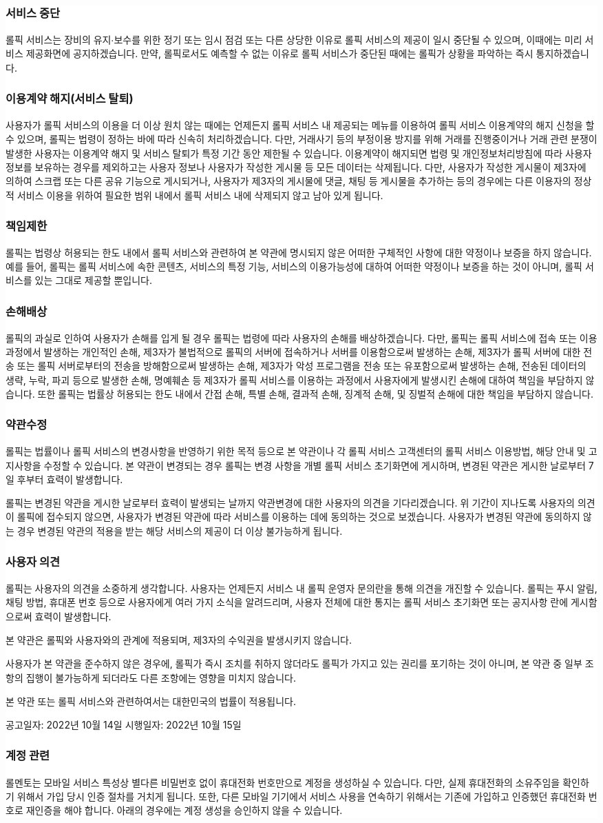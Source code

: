 ### 서비스 중단

롤픽 서비스는 장비의 유지∙보수를 위한 정기 또는 임시 점검 또는 다른 상당한 이유로 롤픽 서비스의 제공이 일시 중단될 수 있으며, 이때에는 미리 서비스 제공화면에 공지하겠습니다. 만약, 롤픽로서도 예측할 수 없는 이유로 롤픽 서비스가 중단된 때에는 롤픽가 상황을 파악하는 즉시 통지하겠습니다.

### 이용계약 해지(서비스 탈퇴)

사용자가 롤픽 서비스의 이용을 더 이상 원치 않는 때에는 언제든지 롤픽 서비스 내 제공되는 메뉴를 이용하여 롤픽 서비스 이용계약의 해지 신청을 할 수 있으며, 롤픽는 법령이 정하는 바에 따라 신속히 처리하겠습니다. 다만, 거래사기 등의 부정이용 방지를 위해 거래를 진행중이거나 거래 관련 분쟁이 발생한 사용자는 이용계약 해지 및 서비스 탈퇴가 특정 기간 동안 제한될 수 있습니다. 이용계약이 해지되면 법령 및 개인정보처리방침에 따라 사용자 정보를 보유하는 경우를 제외하고는 사용자 정보나 사용자가 작성한 게시물 등 모든 데이터는 삭제됩니다. 다만, 사용자가 작성한 게시물이 제3자에 의하여 스크랩 또는 다른 공유 기능으로 게시되거나, 사용자가 제3자의 게시물에 댓글, 채팅 등 게시물을 추가하는 등의 경우에는 다른 이용자의 정상적 서비스 이용을 위하여 필요한 범위 내에서 롤픽 서비스 내에 삭제되지 않고 남아 있게 됩니다.

### 책임제한

롤픽는 법령상 허용되는 한도 내에서 롤픽 서비스와 관련하여 본 약관에 명시되지 않은 어떠한 구체적인 사항에 대한 약정이나 보증을 하지 않습니다. 예를 들어, 롤픽는 롤픽 서비스에 속한 콘텐츠, 서비스의 특정 기능, 서비스의 이용가능성에 대하여 어떠한 약정이나 보증을 하는 것이 아니며, 롤픽 서비스를 있는 그대로 제공할 뿐입니다.

### 손해배상

롤픽의 과실로 인하여 사용자가 손해를 입게 될 경우 롤픽는 법령에 따라 사용자의 손해를 배상하겠습니다. 다만, 롤픽는 롤픽 서비스에 접속 또는 이용과정에서 발생하는 개인적인 손해, 제3자가 불법적으로 롤픽의 서버에 접속하거나 서버를 이용함으로써 발생하는 손해, 제3자가 롤픽 서버에 대한 전송 또는 롤픽 서버로부터의 전송을 방해함으로써 발생하는 손해, 제3자가 악성 프로그램을 전송 또는 유포함으로써 발생하는 손해, 전송된 데이터의 생략, 누락, 파괴 등으로 발생한 손해, 명예훼손 등 제3자가 롤픽 서비스를 이용하는 과정에서 사용자에게 발생시킨 손해에 대하여 책임을 부담하지 않습니다. 또한 롤픽는 법률상 허용되는 한도 내에서 간접 손해, 특별 손해, 결과적 손해, 징계적 손해, 및 징벌적 손해에 대한 책임을 부담하지 않습니다.

### 약관수정

롤픽는 법률이나 롤픽 서비스의 변경사항을 반영하기 위한 목적 등으로 본 약관이나 각 롤픽 서비스 고객센터의 롤픽 서비스 이용방법, 해당 안내 및 고지사항을 수정할 수 있습니다. 본 약관이 변경되는 경우 롤픽는 변경 사항을 개별 롤픽 서비스 초기화면에 게시하며, 변경된 약관은 게시한 날로부터 7일 후부터 효력이 발생합니다.

롤픽는 변경된 약관을 게시한 날로부터 효력이 발생되는 날까지 약관변경에 대한 사용자의 의견을 기다리겠습니다. 위 기간이 지나도록 사용자의 의견이 롤픽에 접수되지 않으면, 사용자가 변경된 약관에 따라 서비스를 이용하는 데에 동의하는 것으로 보겠습니다. 사용자가 변경된 약관에 동의하지 않는 경우 변경된 약관의 적용을 받는 해당 서비스의 제공이 더 이상 불가능하게 됩니다.

### 사용자 의견

롤픽는 사용자의 의견을 소중하게 생각합니다. 사용자는 언제든지 서비스 내 롤픽 운영자 문의란을 통해 의견을 개진할 수 있습니다. 롤픽는 푸시 알림, 채팅 방법, 휴대폰 번호 등으로 사용자에게 여러 가지 소식을 알려드리며, 사용자 전체에 대한 통지는 롤픽 서비스 초기화면 또는 공지사항 란에 게시함으로써 효력이 발생합니다.

본 약관은 롤픽와 사용자와의 관계에 적용되며, 제3자의 수익권을 발생시키지 않습니다.

사용자가 본 약관을 준수하지 않은 경우에, 롤픽가 즉시 조치를 취하지 않더라도 롤픽가 가지고 있는 권리를 포기하는 것이 아니며, 본 약관 중 일부 조항의 집행이 불가능하게 되더라도 다른 조항에는 영향을 미치지 않습니다.

본 약관 또는 롤픽 서비스와 관련하여서는 대한민국의 법률이 적용됩니다.

공고일자: 2022년 10월 14일 시행일자: 2022년 10월 15일

### 계정 관련

롤멘토는 모바일 서비스 특성상 별다른 비밀번호 없이 휴대전화 번호만으로 계정을 생성하실 수 있습니다. 다만, 실제 휴대전화의 소유주임을 확인하기 위해서 가입 당시 인증 절차를 거치게 됩니다. 또한, 다른 모바일 기기에서 서비스 사용을 연속하기 위해서는 기존에 가입하고 인증했던 휴대전화 번호로 재인증을 해야 합니다. 아래의 경우에는 계정 생성을 승인하지 않을 수 있습니다.
